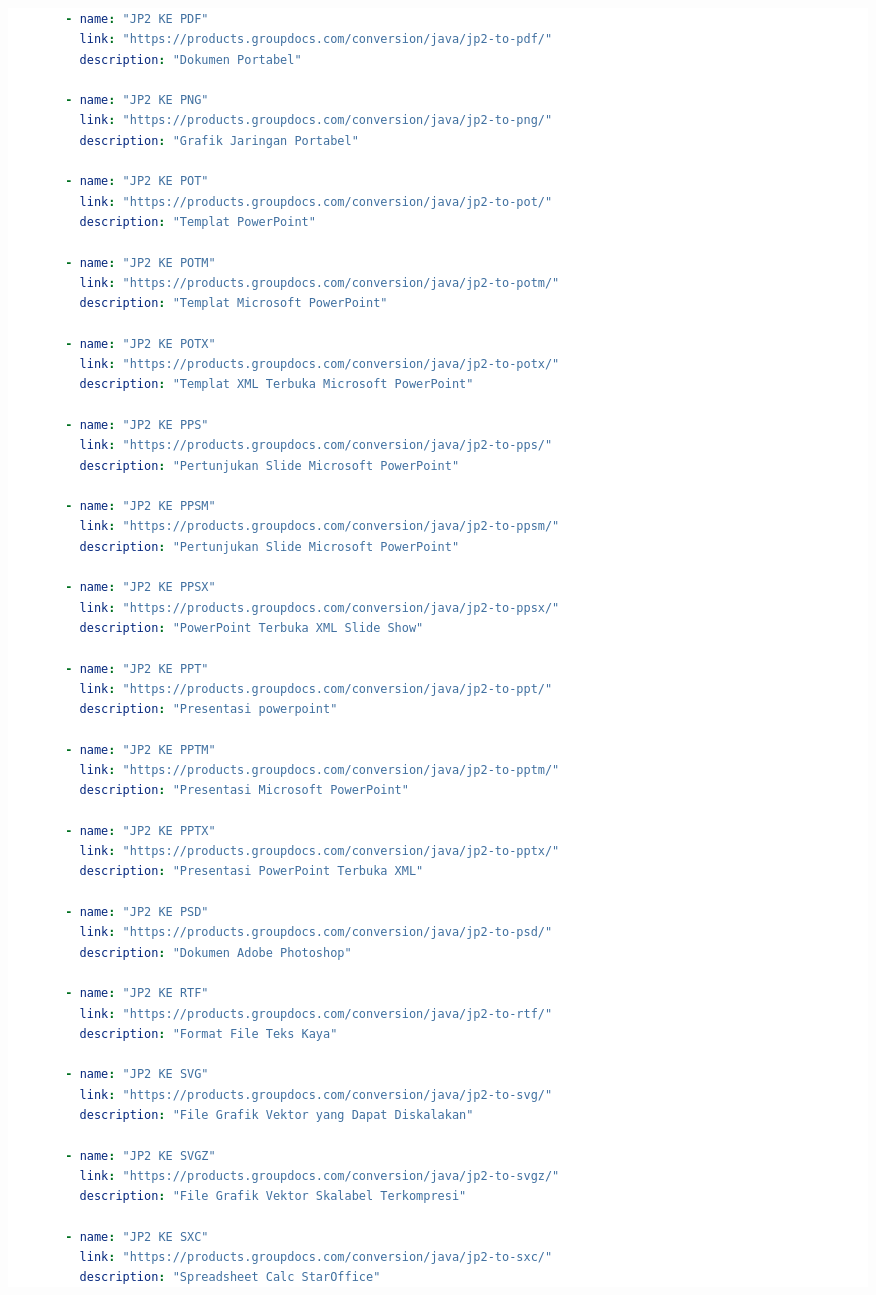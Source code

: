 ```yaml
        - name: "JP2 KE PDF"
          link: "https://products.groupdocs.com/conversion/java/jp2-to-pdf/"
          description: "Dokumen Portabel"

        - name: "JP2 KE PNG"
          link: "https://products.groupdocs.com/conversion/java/jp2-to-png/"
          description: "Grafik Jaringan Portabel"

        - name: "JP2 KE POT"
          link: "https://products.groupdocs.com/conversion/java/jp2-to-pot/"
          description: "Templat PowerPoint"

        - name: "JP2 KE POTM"
          link: "https://products.groupdocs.com/conversion/java/jp2-to-potm/"
          description: "Templat Microsoft PowerPoint"

        - name: "JP2 KE POTX"
          link: "https://products.groupdocs.com/conversion/java/jp2-to-potx/"
          description: "Templat XML Terbuka Microsoft PowerPoint"

        - name: "JP2 KE PPS"
          link: "https://products.groupdocs.com/conversion/java/jp2-to-pps/"
          description: "Pertunjukan Slide Microsoft PowerPoint"

        - name: "JP2 KE PPSM"
          link: "https://products.groupdocs.com/conversion/java/jp2-to-ppsm/"
          description: "Pertunjukan Slide Microsoft PowerPoint"

        - name: "JP2 KE PPSX"
          link: "https://products.groupdocs.com/conversion/java/jp2-to-ppsx/"
          description: "PowerPoint Terbuka XML Slide Show"

        - name: "JP2 KE PPT"
          link: "https://products.groupdocs.com/conversion/java/jp2-to-ppt/"
          description: "Presentasi powerpoint"

        - name: "JP2 KE PPTM"
          link: "https://products.groupdocs.com/conversion/java/jp2-to-pptm/"
          description: "Presentasi Microsoft PowerPoint"

        - name: "JP2 KE PPTX"
          link: "https://products.groupdocs.com/conversion/java/jp2-to-pptx/"
          description: "Presentasi PowerPoint Terbuka XML"

        - name: "JP2 KE PSD"
          link: "https://products.groupdocs.com/conversion/java/jp2-to-psd/"
          description: "Dokumen Adobe Photoshop"

        - name: "JP2 KE RTF"
          link: "https://products.groupdocs.com/conversion/java/jp2-to-rtf/"
          description: "Format File Teks Kaya"

        - name: "JP2 KE SVG"
          link: "https://products.groupdocs.com/conversion/java/jp2-to-svg/"
          description: "File Grafik Vektor yang Dapat Diskalakan"

        - name: "JP2 KE SVGZ"
          link: "https://products.groupdocs.com/conversion/java/jp2-to-svgz/"
          description: "File Grafik Vektor Skalabel Terkompresi"

        - name: "JP2 KE SXC"
          link: "https://products.groupdocs.com/conversion/java/jp2-to-sxc/"
          description: "Spreadsheet Calc StarOffice"
```